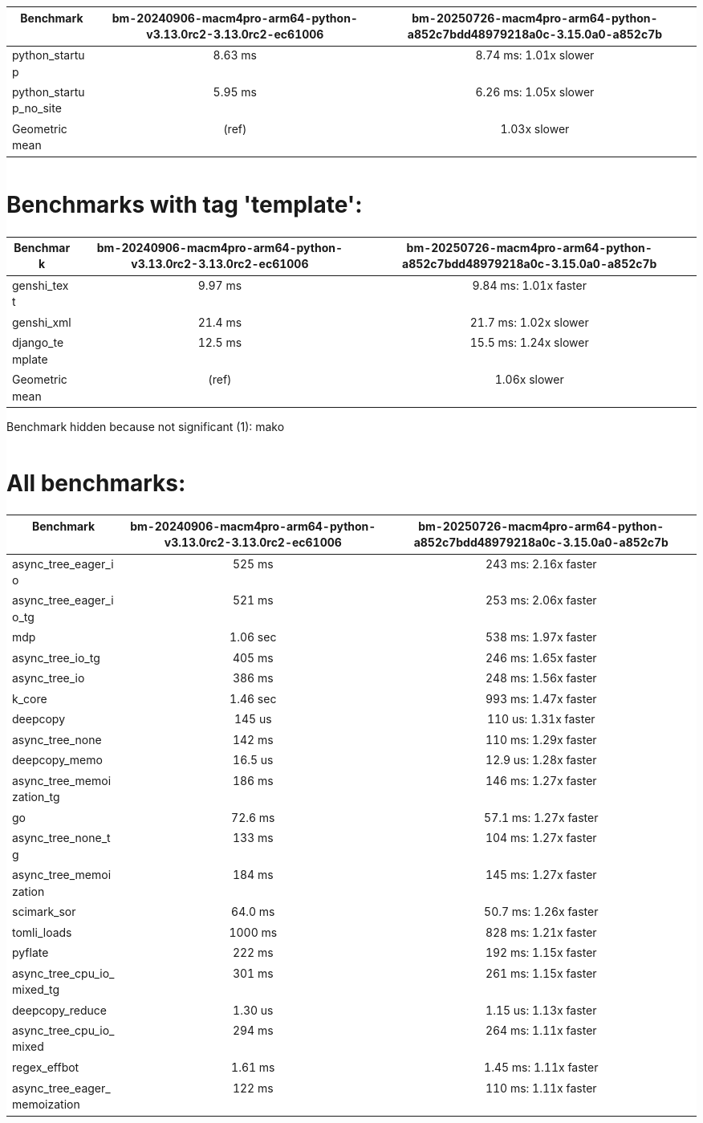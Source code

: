 | Benchmark              | bm-20240906-macm4pro-arm64-python-v3.13.0rc2-3.13.0rc2-ec61006 | bm-20250726-macm4pro-arm64-python-a852c7bdd48979218a0c-3.15.0a0-a852c7b |
|------------------------|:--------------------------------------------------------------:|:-----------------------------------------------------------------------:|
| python_startup         | 8.63 ms                                                        | 8.74 ms: 1.01x slower                                                   |
| python_startup_no_site | 5.95 ms                                                        | 6.26 ms: 1.05x slower                                                   |
| Geometric mean         | (ref)                                                          | 1.03x slower                                                            |

Benchmarks with tag 'template':
===============================

| Benchmark       | bm-20240906-macm4pro-arm64-python-v3.13.0rc2-3.13.0rc2-ec61006 | bm-20250726-macm4pro-arm64-python-a852c7bdd48979218a0c-3.15.0a0-a852c7b |
|-----------------|:--------------------------------------------------------------:|:-----------------------------------------------------------------------:|
| genshi_text     | 9.97 ms                                                        | 9.84 ms: 1.01x faster                                                   |
| genshi_xml      | 21.4 ms                                                        | 21.7 ms: 1.02x slower                                                   |
| django_template | 12.5 ms                                                        | 15.5 ms: 1.24x slower                                                   |
| Geometric mean  | (ref)                                                          | 1.06x slower                                                            |

Benchmark hidden because not significant (1): mako

All benchmarks:
===============

| Benchmark                        | bm-20240906-macm4pro-arm64-python-v3.13.0rc2-3.13.0rc2-ec61006 | bm-20250726-macm4pro-arm64-python-a852c7bdd48979218a0c-3.15.0a0-a852c7b |
|----------------------------------|:--------------------------------------------------------------:|:-----------------------------------------------------------------------:|
| async_tree_eager_io              | 525 ms                                                         | 243 ms: 2.16x faster                                                    |
| async_tree_eager_io_tg           | 521 ms                                                         | 253 ms: 2.06x faster                                                    |
| mdp                              | 1.06 sec                                                       | 538 ms: 1.97x faster                                                    |
| async_tree_io_tg                 | 405 ms                                                         | 246 ms: 1.65x faster                                                    |
| async_tree_io                    | 386 ms                                                         | 248 ms: 1.56x faster                                                    |
| k_core                           | 1.46 sec                                                       | 993 ms: 1.47x faster                                                    |
| deepcopy                         | 145 us                                                         | 110 us: 1.31x faster                                                    |
| async_tree_none                  | 142 ms                                                         | 110 ms: 1.29x faster                                                    |
| deepcopy_memo                    | 16.5 us                                                        | 12.9 us: 1.28x faster                                                   |
| async_tree_memoization_tg        | 186 ms                                                         | 146 ms: 1.27x faster                                                    |
| go                               | 72.6 ms                                                        | 57.1 ms: 1.27x faster                                                   |
| async_tree_none_tg               | 133 ms                                                         | 104 ms: 1.27x faster                                                    |
| async_tree_memoization           | 184 ms                                                         | 145 ms: 1.27x faster                                                    |
| scimark_sor                      | 64.0 ms                                                        | 50.7 ms: 1.26x faster                                                   |
| tomli_loads                      | 1000 ms                                                        | 828 ms: 1.21x faster                                                    |
| pyflate                          | 222 ms                                                         | 192 ms: 1.15x faster                                                    |
| async_tree_cpu_io_mixed_tg       | 301 ms                                                         | 261 ms: 1.15x faster                                                    |
| deepcopy_reduce                  | 1.30 us                                                        | 1.15 us: 1.13x faster                                                   |
| async_tree_cpu_io_mixed          | 294 ms                                                         | 264 ms: 1.11x faster                                                    |
| regex_effbot                     | 1.61 ms                                                        | 1.45 ms: 1.11x faster                                                   |
| async_tree_eager_memoization     | 122 ms                                                         | 110 ms: 1.11x faster                                                    |